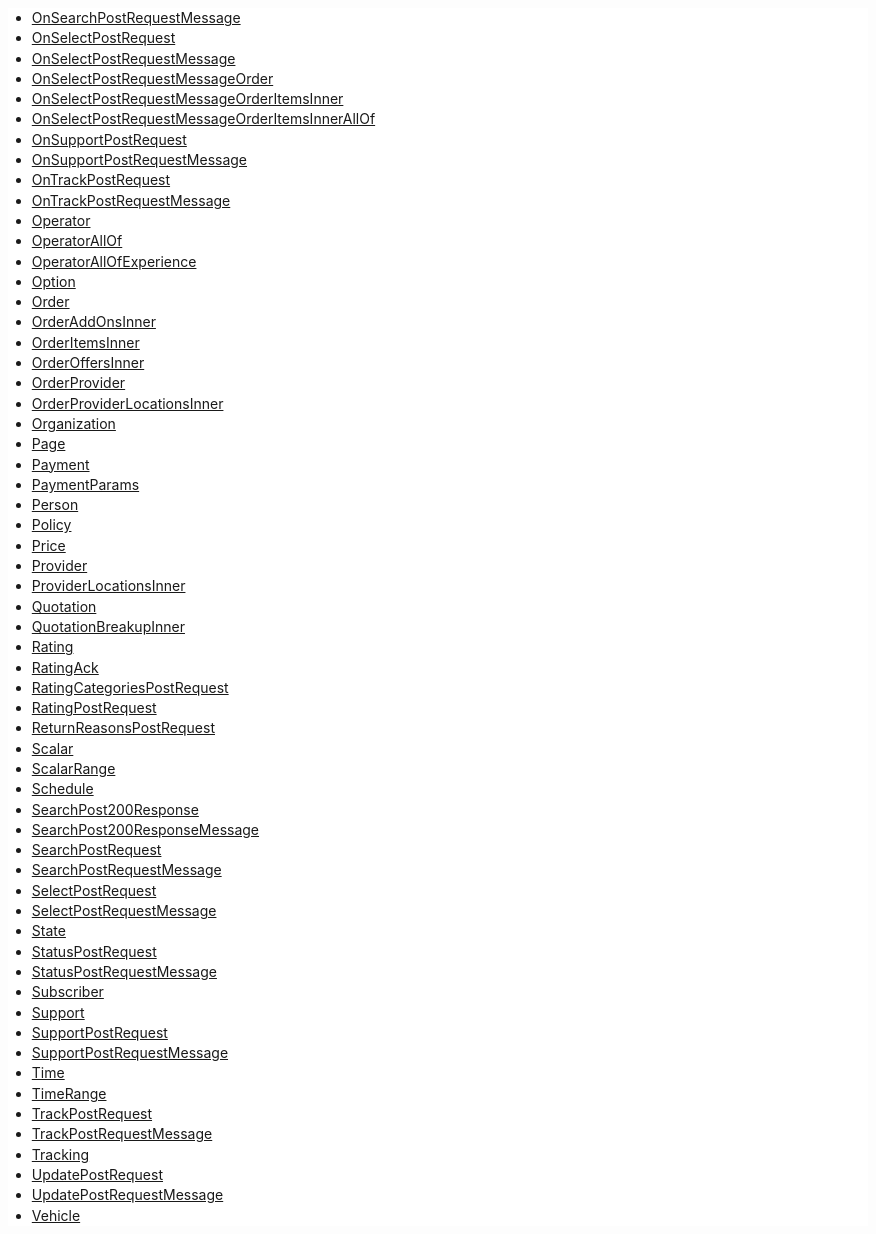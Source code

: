  - [OnSearchPostRequestMessage](docs/OnSearchPostRequestMessage.md)
 - [OnSelectPostRequest](docs/OnSelectPostRequest.md)
 - [OnSelectPostRequestMessage](docs/OnSelectPostRequestMessage.md)
 - [OnSelectPostRequestMessageOrder](docs/OnSelectPostRequestMessageOrder.md)
 - [OnSelectPostRequestMessageOrderItemsInner](docs/OnSelectPostRequestMessageOrderItemsInner.md)
 - [OnSelectPostRequestMessageOrderItemsInnerAllOf](docs/OnSelectPostRequestMessageOrderItemsInnerAllOf.md)
 - [OnSupportPostRequest](docs/OnSupportPostRequest.md)
 - [OnSupportPostRequestMessage](docs/OnSupportPostRequestMessage.md)
 - [OnTrackPostRequest](docs/OnTrackPostRequest.md)
 - [OnTrackPostRequestMessage](docs/OnTrackPostRequestMessage.md)
 - [Operator](docs/Operator.md)
 - [OperatorAllOf](docs/OperatorAllOf.md)
 - [OperatorAllOfExperience](docs/OperatorAllOfExperience.md)
 - [Option](docs/Option.md)
 - [Order](docs/Order.md)
 - [OrderAddOnsInner](docs/OrderAddOnsInner.md)
 - [OrderItemsInner](docs/OrderItemsInner.md)
 - [OrderOffersInner](docs/OrderOffersInner.md)
 - [OrderProvider](docs/OrderProvider.md)
 - [OrderProviderLocationsInner](docs/OrderProviderLocationsInner.md)
 - [Organization](docs/Organization.md)
 - [Page](docs/Page.md)
 - [Payment](docs/Payment.md)
 - [PaymentParams](docs/PaymentParams.md)
 - [Person](docs/Person.md)
 - [Policy](docs/Policy.md)
 - [Price](docs/Price.md)
 - [Provider](docs/Provider.md)
 - [ProviderLocationsInner](docs/ProviderLocationsInner.md)
 - [Quotation](docs/Quotation.md)
 - [QuotationBreakupInner](docs/QuotationBreakupInner.md)
 - [Rating](docs/Rating.md)
 - [RatingAck](docs/RatingAck.md)
 - [RatingCategoriesPostRequest](docs/RatingCategoriesPostRequest.md)
 - [RatingPostRequest](docs/RatingPostRequest.md)
 - [ReturnReasonsPostRequest](docs/ReturnReasonsPostRequest.md)
 - [Scalar](docs/Scalar.md)
 - [ScalarRange](docs/ScalarRange.md)
 - [Schedule](docs/Schedule.md)
 - [SearchPost200Response](docs/SearchPost200Response.md)
 - [SearchPost200ResponseMessage](docs/SearchPost200ResponseMessage.md)
 - [SearchPostRequest](docs/SearchPostRequest.md)
 - [SearchPostRequestMessage](docs/SearchPostRequestMessage.md)
 - [SelectPostRequest](docs/SelectPostRequest.md)
 - [SelectPostRequestMessage](docs/SelectPostRequestMessage.md)
 - [State](docs/State.md)
 - [StatusPostRequest](docs/StatusPostRequest.md)
 - [StatusPostRequestMessage](docs/StatusPostRequestMessage.md)
 - [Subscriber](docs/Subscriber.md)
 - [Support](docs/Support.md)
 - [SupportPostRequest](docs/SupportPostRequest.md)
 - [SupportPostRequestMessage](docs/SupportPostRequestMessage.md)
 - [Time](docs/Time.md)
 - [TimeRange](docs/TimeRange.md)
 - [TrackPostRequest](docs/TrackPostRequest.md)
 - [TrackPostRequestMessage](docs/TrackPostRequestMessage.md)
 - [Tracking](docs/Tracking.md)
 - [UpdatePostRequest](docs/UpdatePostRequest.md)
 - [UpdatePostRequestMessage](docs/UpdatePostRequestMessage.md)
 - [Vehicle](docs/Vehicle.md)
